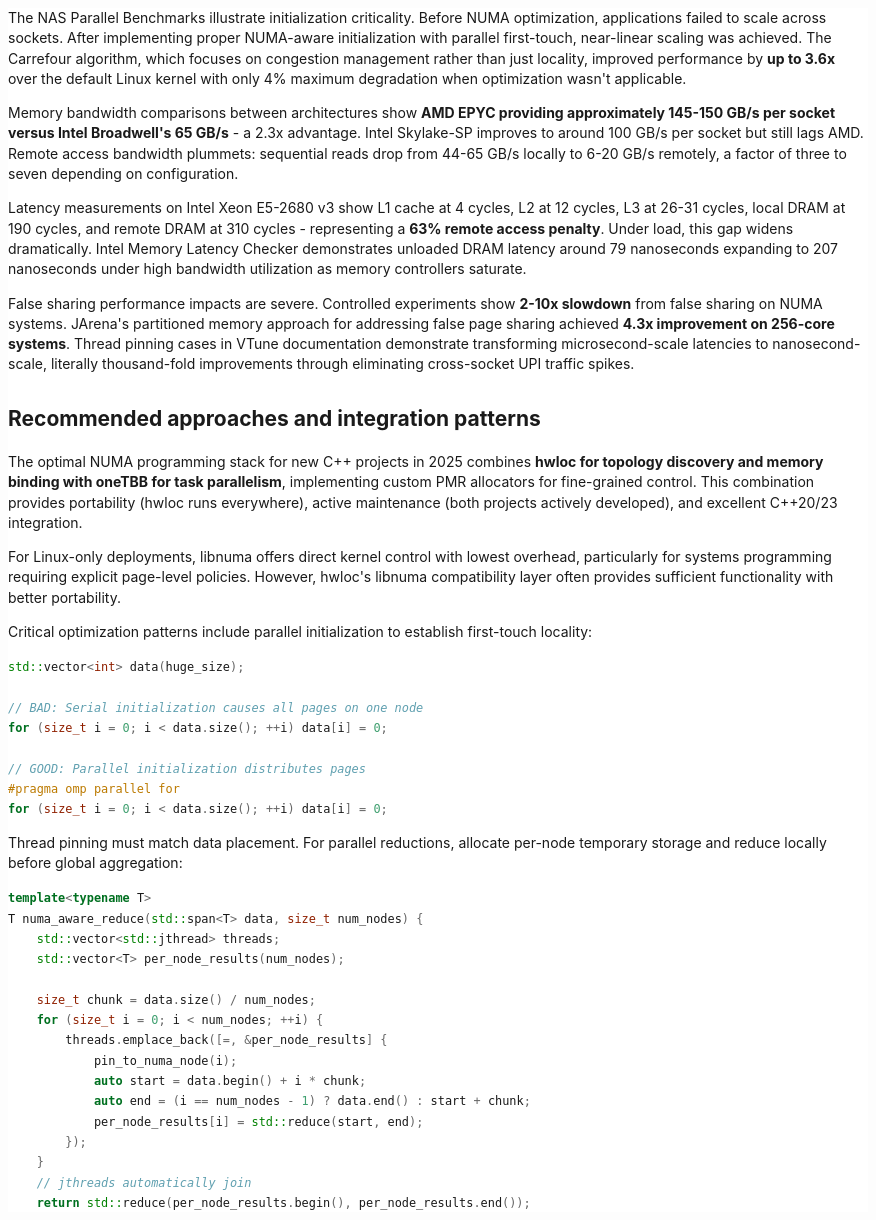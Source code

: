 The NAS Parallel Benchmarks illustrate initialization criticality. Before NUMA optimization, applications failed to scale across sockets. After implementing proper NUMA-aware initialization with parallel first-touch, near-linear scaling was achieved. The Carrefour algorithm, which focuses on congestion management rather than just locality, improved performance by **up to 3.6x** over the default Linux kernel with only 4% maximum degradation when optimization wasn't applicable.

Memory bandwidth comparisons between architectures show **AMD EPYC providing approximately 145-150 GB/s per socket versus Intel Broadwell's 65 GB/s** - a 2.3x advantage. Intel Skylake-SP improves to around 100 GB/s per socket but still lags AMD. Remote access bandwidth plummets: sequential reads drop from 44-65 GB/s locally to 6-20 GB/s remotely, a factor of three to seven depending on configuration.

Latency measurements on Intel Xeon E5-2680 v3 show L1 cache at 4 cycles, L2 at 12 cycles, L3 at 26-31 cycles, local DRAM at 190 cycles, and remote DRAM at 310 cycles - representing a **63% remote access penalty**. Under load, this gap widens dramatically. Intel Memory Latency Checker demonstrates unloaded DRAM latency around 79 nanoseconds expanding to 207 nanoseconds under high bandwidth utilization as memory controllers saturate.

False sharing performance impacts are severe. Controlled experiments show **2-10x slowdown** from false sharing on NUMA systems. JArena's partitioned memory approach for addressing false page sharing achieved **4.3x improvement on 256-core systems**. Thread pinning cases in VTune documentation demonstrate transforming microsecond-scale latencies to nanosecond-scale, literally thousand-fold improvements through eliminating cross-socket UPI traffic spikes.

## Recommended approaches and integration patterns

The optimal NUMA programming stack for new C++ projects in 2025 combines **hwloc for topology discovery and memory binding with oneTBB for task parallelism**, implementing custom PMR allocators for fine-grained control. This combination provides portability (hwloc runs everywhere), active maintenance (both projects actively developed), and excellent C++20/23 integration.

For Linux-only deployments, libnuma offers direct kernel control with lowest overhead, particularly for systems programming requiring explicit page-level policies. However, hwloc's libnuma compatibility layer often provides sufficient functionality with better portability.

Critical optimization patterns include parallel initialization to establish first-touch locality:

```cpp
std::vector<int> data(huge_size);

// BAD: Serial initialization causes all pages on one node
for (size_t i = 0; i < data.size(); ++i) data[i] = 0;

// GOOD: Parallel initialization distributes pages
#pragma omp parallel for
for (size_t i = 0; i < data.size(); ++i) data[i] = 0;
```

Thread pinning must match data placement. For parallel reductions, allocate per-node temporary storage and reduce locally before global aggregation:

```cpp
template<typename T>
T numa_aware_reduce(std::span<T> data, size_t num_nodes) {
    std::vector<std::jthread> threads;
    std::vector<T> per_node_results(num_nodes);
    
    size_t chunk = data.size() / num_nodes;
    for (size_t i = 0; i < num_nodes; ++i) {
        threads.emplace_back([=, &per_node_results] {
            pin_to_numa_node(i);
            auto start = data.begin() + i * chunk;
            auto end = (i == num_nodes - 1) ? data.end() : start + chunk;
            per_node_results[i] = std::reduce(start, end);
        });
    }
    // jthreads automatically join
    return std::reduce(per_node_results.begin(), per_node_results.end());
```